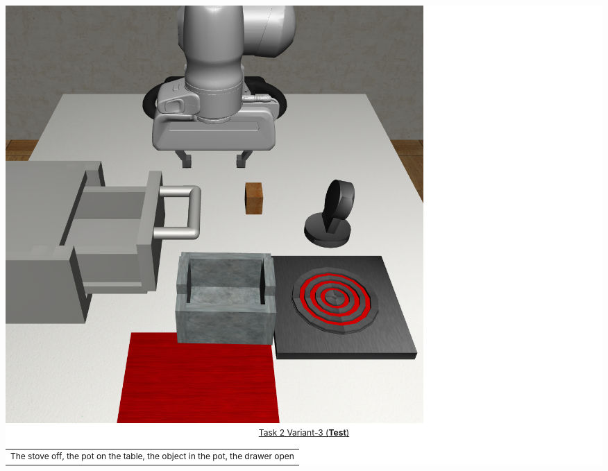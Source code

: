   <td align="center" valign="middle"><a href="./src/MultitaskKitchenDomain_5.png"> <img src="./src/MultitaskKitchenDomain_5.png" style="width:70%;"> <div style='width:100%; text-align: center;font-size:12px'>Task 2
Variant-3 (<b>Test</b>)</div> </a></td>
</tr>  
</tbody>
</table>

<table border="0" cellspacing="0"
cellpadding="0" width=800px> <tbody>
<tr>
<td align="center" valign="middle"> <div
style='width:100%; text-align: center;font-size:12px'>The stove off,
the pot on the table, the object in the pot, the drawer open</div> </td> 